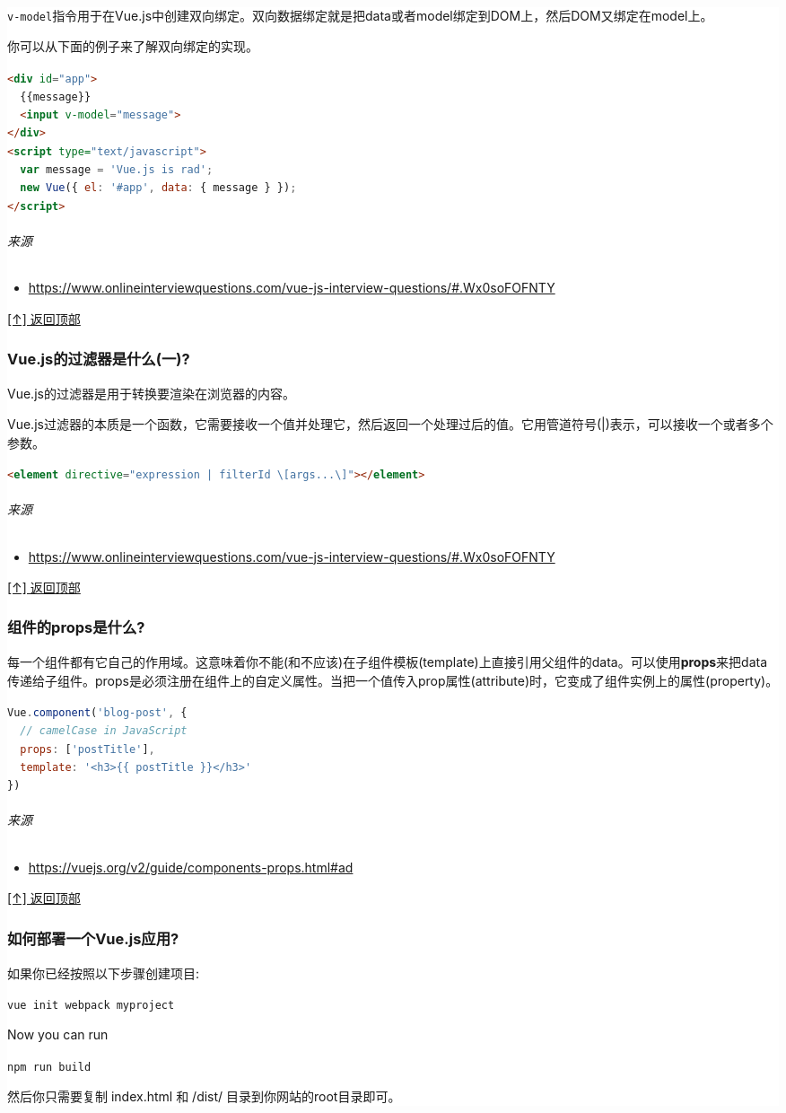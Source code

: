 `v-model`指令用于在Vue.js中创建双向绑定。双向数据绑定就是把data或者model绑定到DOM上，然后DOM又绑定在model上。

你可以从下面的例子来了解双向绑定的实现。

```html
<div id="app">
  {{message}}
  <input v-model="message">
</div>
<script type="text/javascript">
  var message = 'Vue.js is rad';
  new Vue({ el: '#app', data: { message } });
</script>
```

###### 来源

* https://www.onlineinterviewquestions.com/vue-js-interview-questions/#.Wx0soFOFNTY

[[↑] 返回顶部](#vuejs)
### Vue.js的过滤器是什么(一)?

Vue.js的过滤器是用于转换要渲染在浏览器的内容。

Vue.js过滤器的本质是一个函数，它需要接收一个值并处理它，然后返回一个处理过后的值。它用管道符号(|)表示，可以接收一个或者多个参数。

```html
<element directive="expression | filterId \[args...\]"></element>
```

###### 来源

* https://www.onlineinterviewquestions.com/vue-js-interview-questions/#.Wx0soFOFNTY

[[↑] 返回顶部](#vuejs)
### 组件的props是什么?

每一个组件都有它自己的作用域。这意味着你不能(和不应该)在子组件模板(template)上直接引用父组件的data。可以使用**props**来把data传递给子组件。props是必须注册在组件上的自定义属性。当把一个值传入prop属性(attribute)时，它变成了组件实例上的属性(property)。

```js
Vue.component('blog-post', {
  // camelCase in JavaScript
  props: ['postTitle'],
  template: '<h3>{{ postTitle }}</h3>'
})
```

###### 来源

* https://vuejs.org/v2/guide/components-props.html#ad

[[↑] 返回顶部](#vuejs)
### 如何部署一个Vue.js应用?

如果你已经按照以下步骤创建项目:
```sh
vue init webpack myproject
```
Now you can run
```sh
npm run build
```
然后你只需要复制 index.html 和 /dist/ 目录到你网站的root目录即可。
